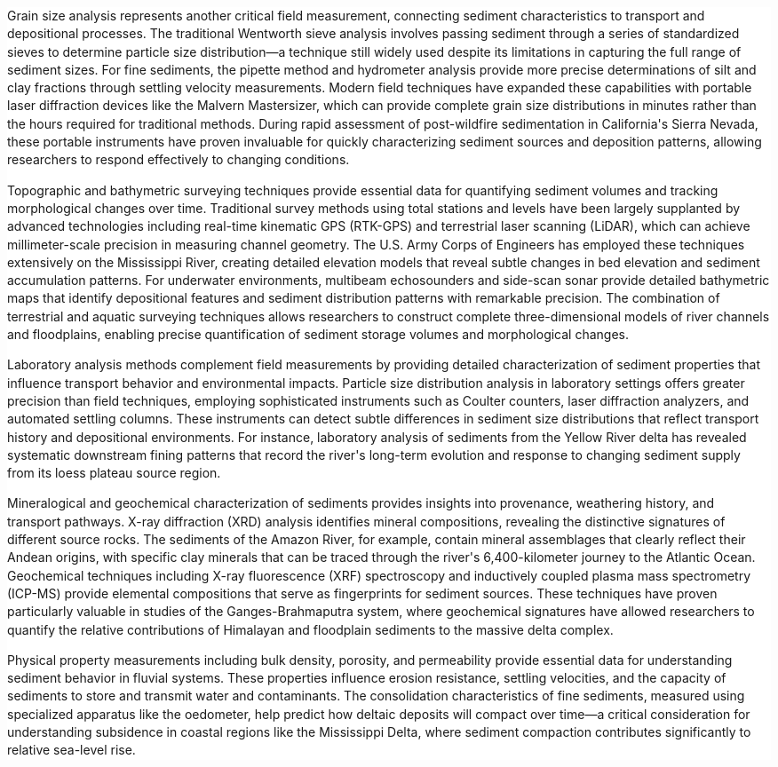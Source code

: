 Grain size analysis represents another critical field measurement, connecting sediment characteristics to transport and depositional processes. The traditional Wentworth sieve analysis involves passing sediment through a series of standardized sieves to determine particle size distribution—a technique still widely used despite its limitations in capturing the full range of sediment sizes. For fine sediments, the pipette method and hydrometer analysis provide more precise determinations of silt and clay fractions through settling velocity measurements. Modern field techniques have expanded these capabilities with portable laser diffraction devices like the Malvern Mastersizer, which can provide complete grain size distributions in minutes rather than the hours required for traditional methods. During rapid assessment of post-wildfire sedimentation in California's Sierra Nevada, these portable instruments have proven invaluable for quickly characterizing sediment sources and deposition patterns, allowing researchers to respond effectively to changing conditions.

Topographic and bathymetric surveying techniques provide essential data for quantifying sediment volumes and tracking morphological changes over time. Traditional survey methods using total stations and levels have been largely supplanted by advanced technologies including real-time kinematic GPS (RTK-GPS) and terrestrial laser scanning (LiDAR), which can achieve millimeter-scale precision in measuring channel geometry. The U.S. Army Corps of Engineers has employed these techniques extensively on the Mississippi River, creating detailed elevation models that reveal subtle changes in bed elevation and sediment accumulation patterns. For underwater environments, multibeam echosounders and side-scan sonar provide detailed bathymetric maps that identify depositional features and sediment distribution patterns with remarkable precision. The combination of terrestrial and aquatic surveying techniques allows researchers to construct complete three-dimensional models of river channels and floodplains, enabling precise quantification of sediment storage volumes and morphological changes.

Laboratory analysis methods complement field measurements by providing detailed characterization of sediment properties that influence transport behavior and environmental impacts. Particle size distribution analysis in laboratory settings offers greater precision than field techniques, employing sophisticated instruments such as Coulter counters, laser diffraction analyzers, and automated settling columns. These instruments can detect subtle differences in sediment size distributions that reflect transport history and depositional environments. For instance, laboratory analysis of sediments from the Yellow River delta has revealed systematic downstream fining patterns that record the river's long-term evolution and response to changing sediment supply from its loess plateau source region.

Mineralogical and geochemical characterization of sediments provides insights into provenance, weathering history, and transport pathways. X-ray diffraction (XRD) analysis identifies mineral compositions, revealing the distinctive signatures of different source rocks. The sediments of the Amazon River, for example, contain mineral assemblages that clearly reflect their Andean origins, with specific clay minerals that can be traced through the river's 6,400-kilometer journey to the Atlantic Ocean. Geochemical techniques including X-ray fluorescence (XRF) spectroscopy and inductively coupled plasma mass spectrometry (ICP-MS) provide elemental compositions that serve as fingerprints for sediment sources. These techniques have proven particularly valuable in studies of the Ganges-Brahmaputra system, where geochemical signatures have allowed researchers to quantify the relative contributions of Himalayan and floodplain sediments to the massive delta complex.

Physical property measurements including bulk density, porosity, and permeability provide essential data for understanding sediment behavior in fluvial systems. These properties influence erosion resistance, settling velocities, and the capacity of sediments to store and transmit water and contaminants. The consolidation characteristics of fine sediments, measured using specialized apparatus like the oedometer, help predict how deltaic deposits will compact over time—a critical consideration for understanding subsidence in coastal regions like the Mississippi Delta, where sediment compaction contributes significantly to relative sea-level rise.
